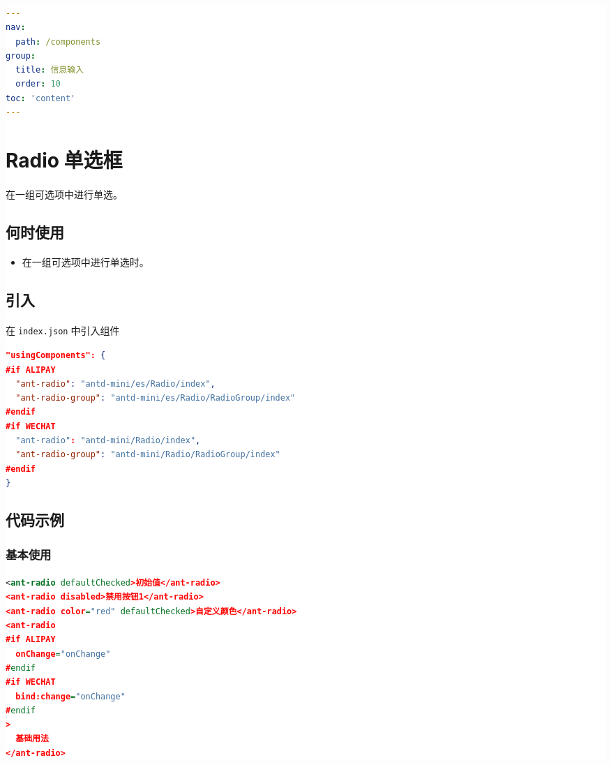 ```yaml
---
nav:
  path: /components
group:
  title: 信息输入
  order: 10
toc: 'content'
---
```


# Radio 单选框

在一组可选项中进行单选。

## 何时使用

- 在一组可选项中进行单选时。

## 引入

在 `index.json` 中引入组件

```json
"usingComponents": {
#if ALIPAY
  "ant-radio": "antd-mini/es/Radio/index",
  "ant-radio-group": "antd-mini/es/Radio/RadioGroup/index"
#endif
#if WECHAT
  "ant-radio": "antd-mini/Radio/index",
  "ant-radio-group": "antd-mini/Radio/RadioGroup/index"
#endif
}
```

## 代码示例

### 基本使用

```xml
<ant-radio defaultChecked>初始值</ant-radio>
<ant-radio disabled>禁用按钮1</ant-radio>
<ant-radio color="red" defaultChecked>自定义颜色</ant-radio>
<ant-radio
#if ALIPAY
  onChange="onChange"
#endif
#if WECHAT
  bind:change="onChange"
#endif
>
  基础用法
</ant-radio>
```
